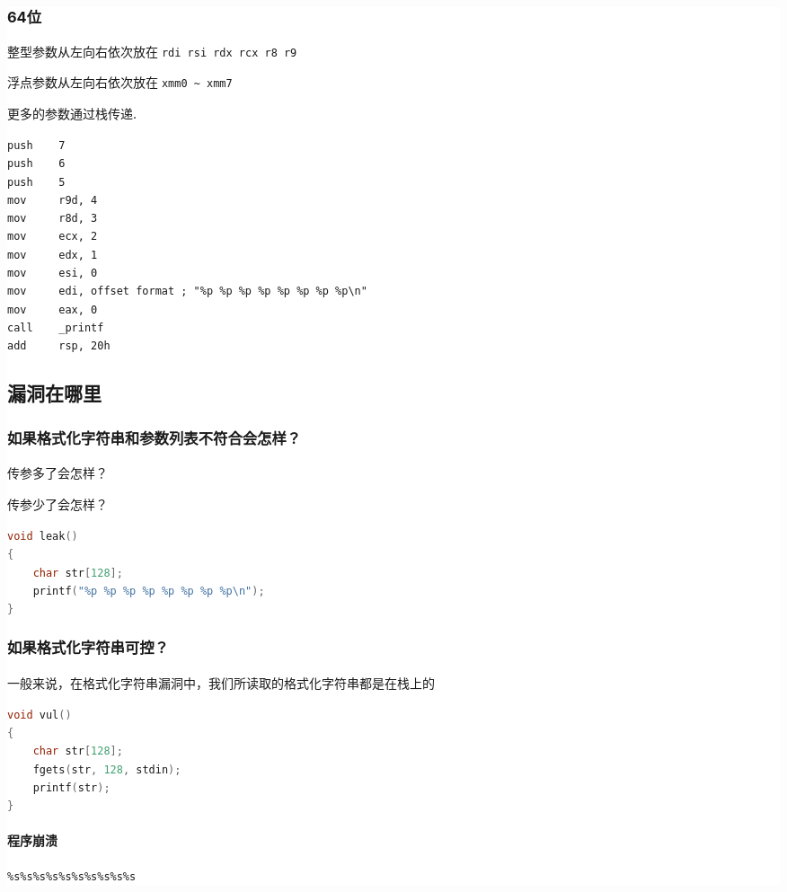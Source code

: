 ### 64位

整型参数从左向右依次放在 `rdi rsi rdx rcx r8 r9`

浮点参数从左向右依次放在 `xmm0 ~ xmm7`

更多的参数通过栈传递.

```assembly
push    7
push    6
push    5
mov     r9d, 4
mov     r8d, 3
mov     ecx, 2
mov     edx, 1
mov     esi, 0
mov     edi, offset format ; "%p %p %p %p %p %p %p %p\n"
mov     eax, 0
call    _printf
add     rsp, 20h
```

## 漏洞在哪里

### 如果格式化字符串和参数列表不符合会怎样？

传参多了会怎样？

传参少了会怎样？

```c
void leak()
{
    char str[128];
    printf("%p %p %p %p %p %p %p %p\n");
}
```

### 如果格式化字符串可控？

一般来说，在格式化字符串漏洞中，我们所读取的格式化字符串都是在栈上的

```c
void vul()
{
    char str[128];
    fgets(str, 128, stdin);
    printf(str);
}
```

#### 程序崩溃 

`%s%s%s%s%s%s%s%s%s%s`
